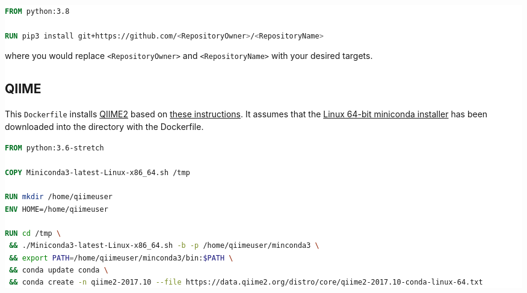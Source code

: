 ```dockerfile
FROM python:3.8

RUN pip3 install git+https://github.com/<RepositoryOwner>/<RepositoryName>
```
where you would replace `<RepositoryOwner>` and `<RepositoryName>` with your
desired targets.

## QIIME

This `Dockerfile` installs [QIIME2](https://qiime2.org/) based on
[these instructions](https://docs.qiime2.org/2017.11/install/native/).
It assumes that the [Linux 64-bit miniconda
installer](https://conda.io/miniconda.html) has been downloaded into the
directory with the Dockerfile.

```dockerfile
FROM python:3.6-stretch

COPY Miniconda3-latest-Linux-x86_64.sh /tmp

RUN mkdir /home/qiimeuser
ENV HOME=/home/qiimeuser

RUN cd /tmp \
 && ./Miniconda3-latest-Linux-x86_64.sh -b -p /home/qiimeuser/minconda3 \
 && export PATH=/home/qiimeuser/minconda3/bin:$PATH \
 && conda update conda \
 && conda create -n qiime2-2017.10 --file https://data.qiime2.org/distro/core/qiime2-2017.10-conda-linux-64.txt
```

